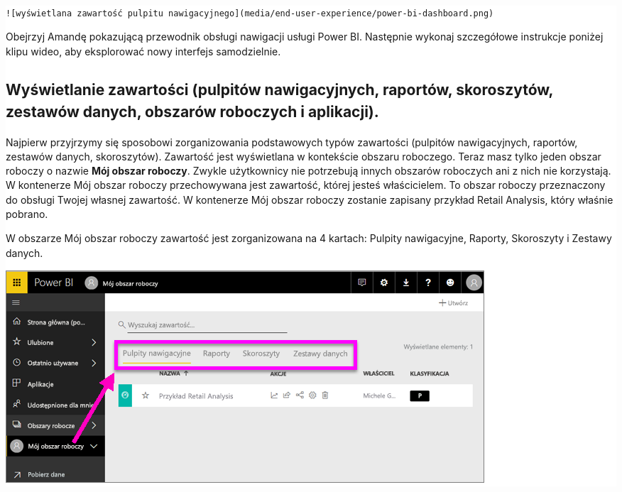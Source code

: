     ![wyświetlana zawartość pulpitu nawigacyjnego](media/end-user-experience/power-bi-dashboard.png)

Obejrzyj Amandę pokazującą przewodnik obsługi nawigacji usługi Power BI.  Następnie wykonaj szczegółowe instrukcje poniżej klipu wideo, aby eksplorować nowy interfejs samodzielnie.

<iframe width="560" height="315" src="https://www.youtube.com/embed/G26dr2PsEpk" frameborder="0" allowfullscreen></iframe>


## <a name="view-content-dashboards-reports-workbooks-datasets-workspaces-apps"></a>Wyświetlanie zawartości (pulpitów nawigacyjnych, raportów, skoroszytów, zestawów danych, obszarów roboczych i aplikacji).
Najpierw przyjrzymy się sposobowi zorganizowania podstawowych typów zawartości (pulpitów nawigacyjnych, raportów, zestawów danych, skoroszytów). Zawartość jest wyświetlana w kontekście obszaru roboczego. Teraz masz tylko jeden obszar roboczy o nazwie **Mój obszar roboczy**. Zwykle użytkownicy nie potrzebują innych obszarów roboczych ani z nich nie korzystają. W kontenerze Mój obszar roboczy przechowywana jest zawartość, której jesteś właścicielem. To obszar roboczy przeznaczony do obsługi Twojej własnej zawartość. W kontenerze Mój obszar roboczy zostanie zapisany przykład Retail Analysis, który właśnie pobrano. 

W obszarze Mój obszar roboczy zawartość jest zorganizowana na 4 kartach: Pulpity nawigacyjne, Raporty, Skoroszyty i Zestawy danych.

![Ekran Mój obszar roboczy](./media/end-user-experience/power-bi-my-workspace.png)
